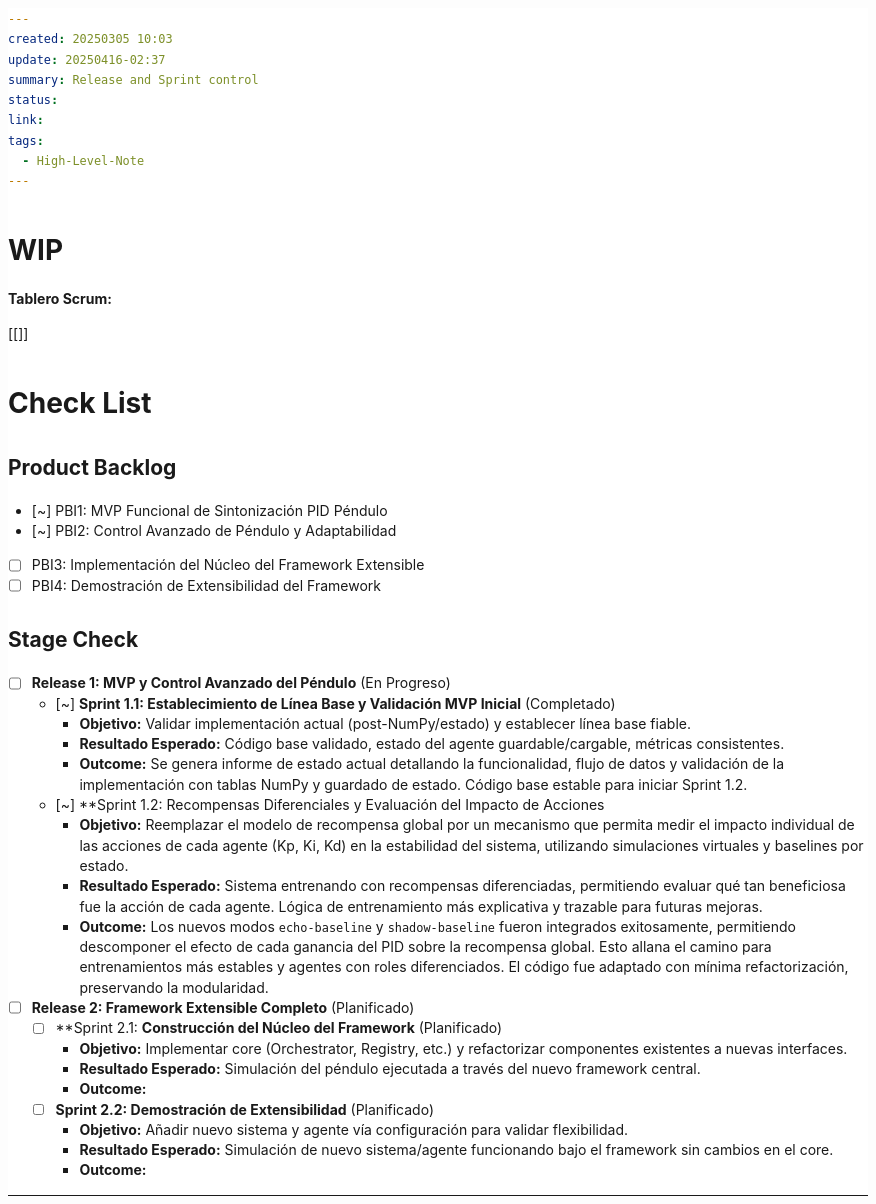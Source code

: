 ```yaml
---
created: 20250305 10:03
update: 20250416-02:37
summary: Release and Sprint control
status: 
link: 
tags:
  - High-Level-Note
---
```

# WIP

**Tablero Scrum:**

[[]]

# Check List
## Product Backlog
- [~] PBI1: MVP Funcional de Sintonización PID Péndulo
- [~] PBI2: Control Avanzado de Péndulo y Adaptabilidad
- [ ] PBI3: Implementación del Núcleo del Framework Extensible
- [ ] PBI4: Demostración de Extensibilidad del Framework
## Stage Check
- [ ] **Release 1: MVP y Control Avanzado del Péndulo** (En Progreso)
	- [~] **Sprint 1.1: Establecimiento de Línea Base y Validación MVP Inicial** (Completado)
		- **Objetivo:** Validar implementación actual (post-NumPy/estado) y establecer línea base fiable.
		- **Resultado Esperado:** Código base validado, estado del agente guardable/cargable, métricas consistentes.
		- **Outcome:** Se genera informe de estado actual detallando la funcionalidad, flujo de datos y validación de la implementación con tablas NumPy y guardado de estado. Código base estable para iniciar Sprint 1.2.
	- [~] **Sprint 1.2: Recompensas Diferenciales y Evaluación del Impacto de Acciones
		- **Objetivo:** Reemplazar el modelo de recompensa global por un mecanismo que permita medir el impacto individual de las acciones de cada agente (Kp, Ki, Kd) en la estabilidad del sistema, utilizando simulaciones virtuales y baselines por estado.
		- **Resultado Esperado:** Sistema entrenando con recompensas diferenciadas, permitiendo evaluar qué tan beneficiosa fue la acción de cada agente. Lógica de entrenamiento más explicativa y trazable para futuras mejoras.
		- **Outcome:** Los nuevos modos `echo-baseline` y `shadow-baseline` fueron integrados exitosamente, permitiendo descomponer el efecto de cada ganancia del PID sobre la recompensa global. Esto allana el camino para entrenamientos más estables y agentes con roles diferenciados. El código fue adaptado con mínima refactorización, preservando la modularidad.
- [ ] **Release 2: Framework Extensible Completo** (Planificado)
	- [ ] **Sprint 2.1: **Construcción del Núcleo del Framework** (Planificado)
		- **Objetivo:** Implementar core (Orchestrator, Registry, etc.) y refactorizar componentes existentes a nuevas interfaces.
		- **Resultado Esperado:** Simulación del péndulo ejecutada a través del nuevo framework central.
		- **Outcome:** 
	- [ ] **Sprint 2.2: Demostración de Extensibilidad** (Planificado)
		- **Objetivo:** Añadir nuevo sistema y agente vía configuración para validar flexibilidad.
		- **Resultado Esperado:** Simulación de nuevo sistema/agente funcionando bajo el framework sin cambios en el core.
		- **Outcome:**

---